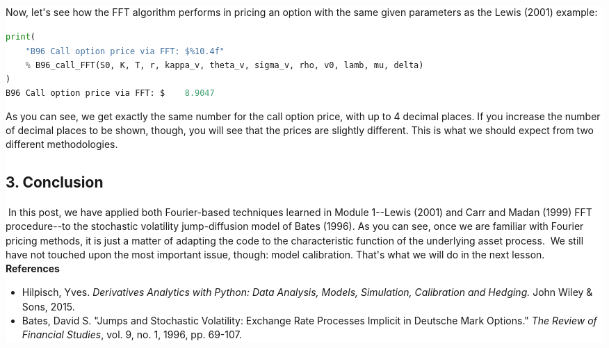 Now, let's see how the FFT algorithm performs in pricing an option with the same given parameters as the Lewis (2001) example:

```python
print(
    "B96 Call option price via FFT: $%10.4f"
    % B96_call_FFT(S0, K, T, r, kappa_v, theta_v, sigma_v, rho, v0, lamb, mu, delta)
)
B96 Call option price via FFT: $    8.9047
```

As you can see, we get exactly the same number for the call option price, with up to 4 decimal places. If you increase the number of decimal places to be shown, though, you will see that the prices are slightly different. This is what we should expect from two different methodologies.

## **3. Conclusion**
​
In this post, we have applied both Fourier-based techniques learned in Module 1--Lewis (2001) and Carr and Madan (1999) FFT procedure--to the stochastic volatility jump-diffusion model of Bates (1996). As you can see, once we are familiar with Fourier pricing methods, it is just a matter of adapting the code to the characteristic function of the underlying asset process.
​
We still have not touched upon the most important issue, though: model calibration. That's what we will do in the next lesson.
​
**References**
​
- Hilpisch, Yves. *Derivatives Analytics with Python: Data Analysis, Models, Simulation, Calibration and Hedging.* John Wiley & Sons, 2015.
​
- Bates, David S. "Jumps and Stochastic Volatility: Exchange Rate Processes Implicit in Deutsche Mark Options." *The Review of Financial Studies*, vol. 9, no. 1, 1996, pp. 69-107.
